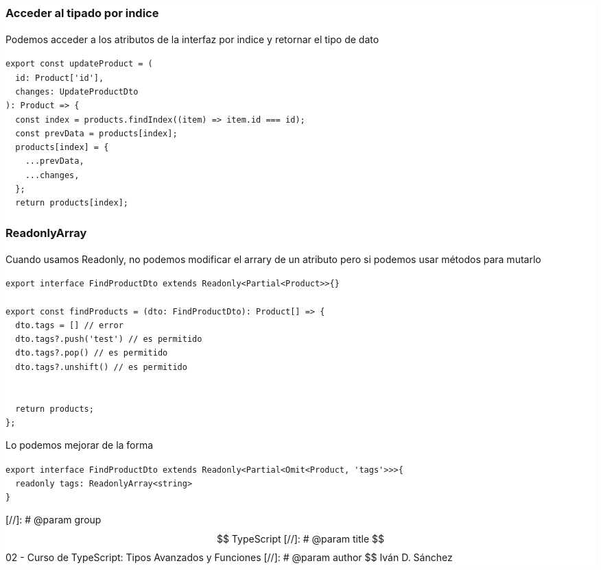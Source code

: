 ### Acceder al tipado por indice

Podemos acceder a los atributos de la interfaz por indice y retornar el tipo de dato 


```
export const updateProduct = (
  id: Product['id'],
  changes: UpdateProductDto
): Product => {
  const index = products.findIndex((item) => item.id === id);
  const prevData = products[index];
  products[index] = {
    ...prevData,
    ...changes,
  };
  return products[index];
```


### ReadonlyArray

Cuando usamos Readonly, no podemos modificar el arrary de un atributo pero si podemos usar métodos para mutarlo


```
export interface FindProductDto extends Readonly<Partial<Product>>{}

export const findProducts = (dto: FindProductDto): Product[] => {
  dto.tags = [] // error
  dto.tags?.push('test') // es permitido
  dto.tags?.pop() // es permitido
  dto.tags?.unshift() // es permitido


  return products;
};
````

Lo podemos mejorar de la forma

```
export interface FindProductDto extends Readonly<Partial<Omit<Product, 'tags'>>>{
  readonly tags: ReadonlyArray<string>
}

```





[//]: # @param group $$ TypeScript
[//]: # @param title $$ 02 - Curso de TypeScript: Tipos Avanzados y Funciones
[//]: # @param author $$ Iván D. Sánchez